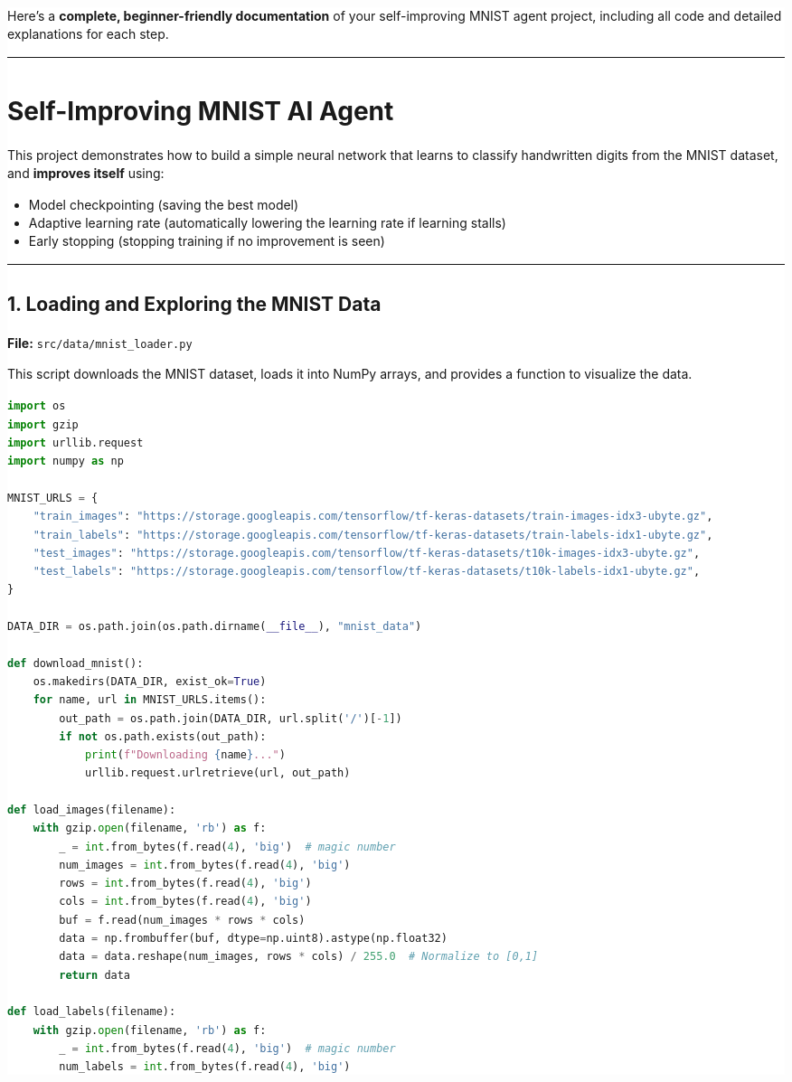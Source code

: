 Here’s a **complete, beginner-friendly documentation** of your self-improving MNIST agent project, including all code and detailed explanations for each step.

---

# Self-Improving MNIST AI Agent

This project demonstrates how to build a simple neural network that learns to classify handwritten digits from the MNIST dataset, and **improves itself** using:
- Model checkpointing (saving the best model)
- Adaptive learning rate (automatically lowering the learning rate if learning stalls)
- Early stopping (stopping training if no improvement is seen)

---

## 1. **Loading and Exploring the MNIST Data**

**File:** `src/data/mnist_loader.py`

This script downloads the MNIST dataset, loads it into NumPy arrays, and provides a function to visualize the data.

```python
import os
import gzip
import urllib.request
import numpy as np

MNIST_URLS = {
    "train_images": "https://storage.googleapis.com/tensorflow/tf-keras-datasets/train-images-idx3-ubyte.gz",
    "train_labels": "https://storage.googleapis.com/tensorflow/tf-keras-datasets/train-labels-idx1-ubyte.gz",
    "test_images": "https://storage.googleapis.com/tensorflow/tf-keras-datasets/t10k-images-idx3-ubyte.gz",
    "test_labels": "https://storage.googleapis.com/tensorflow/tf-keras-datasets/t10k-labels-idx1-ubyte.gz",
}

DATA_DIR = os.path.join(os.path.dirname(__file__), "mnist_data")

def download_mnist():
    os.makedirs(DATA_DIR, exist_ok=True)
    for name, url in MNIST_URLS.items():
        out_path = os.path.join(DATA_DIR, url.split('/')[-1])
        if not os.path.exists(out_path):
            print(f"Downloading {name}...")
            urllib.request.urlretrieve(url, out_path)

def load_images(filename):
    with gzip.open(filename, 'rb') as f:
        _ = int.from_bytes(f.read(4), 'big')  # magic number
        num_images = int.from_bytes(f.read(4), 'big')
        rows = int.from_bytes(f.read(4), 'big')
        cols = int.from_bytes(f.read(4), 'big')
        buf = f.read(num_images * rows * cols)
        data = np.frombuffer(buf, dtype=np.uint8).astype(np.float32)
        data = data.reshape(num_images, rows * cols) / 255.0  # Normalize to [0,1]
        return data

def load_labels(filename):
    with gzip.open(filename, 'rb') as f:
        _ = int.from_bytes(f.read(4), 'big')  # magic number
        num_labels = int.from_bytes(f.read(4), 'big')
```